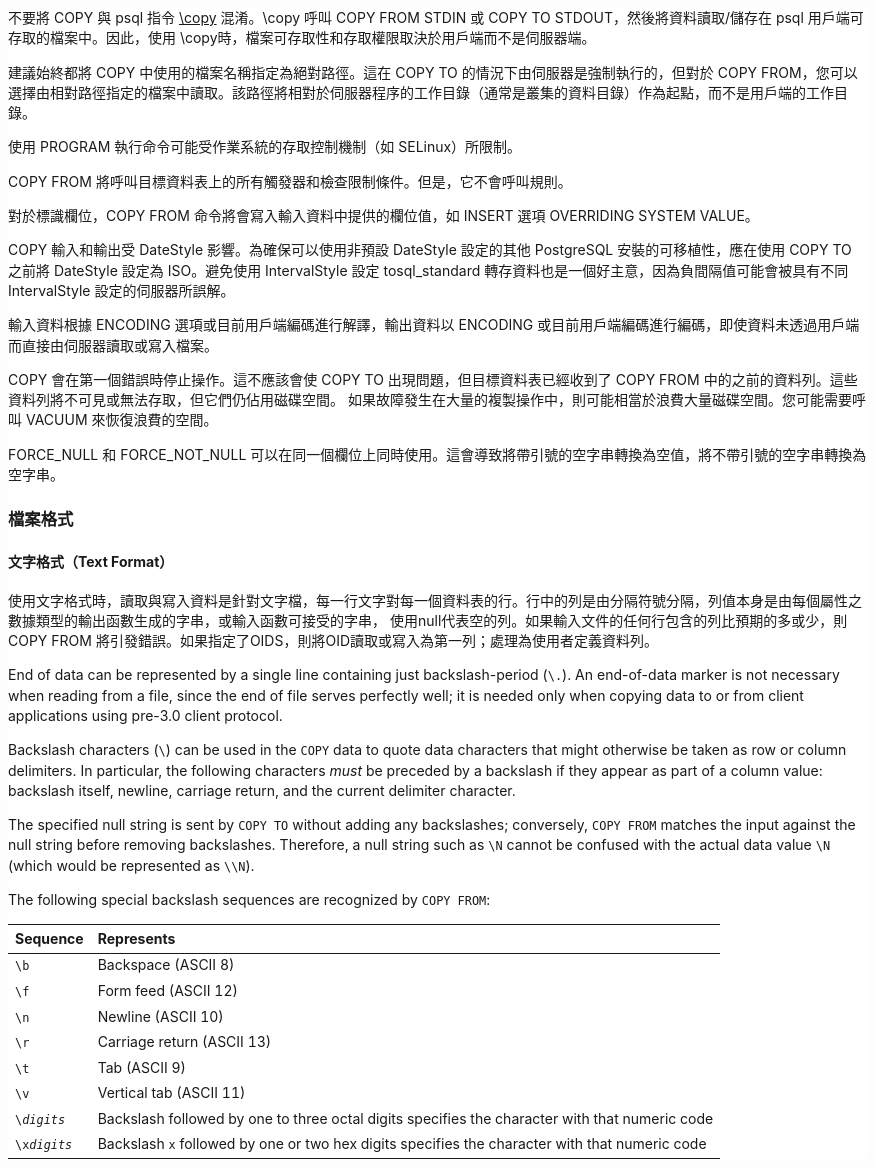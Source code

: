 不要將 COPY 與 psql 指令 [\copy](../client-applications/psql.md) 混淆。\copy 呼叫 COPY FROM STDIN 或 COPY TO STDOUT，然後將資料讀取/儲存在 psql 用戶端可存取的檔案中。因此，使用 \copy時，檔案可存取性和存取權限取決於用戶端而不是伺服器端。

建議始終都將 COPY 中使用的檔案名稱指定為絕對路徑。這在 COPY TO 的情況下由伺服器是強制執行的，但對於 COPY FROM，您可以選擇由相對路徑指定的檔案中讀取。該路徑將相對於伺服器程序的工作目錄（通常是叢集的資料目錄）作為起點，而不是用戶端的工作目錄。

使用 PROGRAM 執行命令可能受作業系統的存取控制機制（如 SELinux）所限制。

COPY FROM 將呼叫目標資料表上的所有觸發器和檢查限制條件。但是，它不會呼叫規則。

對於標識欄位，COPY FROM 命令將會寫入輸入資料中提供的欄位值，如 INSERT 選項 OVERRIDING SYSTEM VALUE。

COPY 輸入和輸出受 DateStyle 影響。為確保可以使用非預設 DateStyle 設定的其他 PostgreSQL 安裝的可移植性，應在使用 COPY TO 之前將 DateStyle 設定為 ISO。避免使用 IntervalStyle 設定 tosql\_standard 轉存資料也是一個好主意，因為負間隔值可能會被具有不同 IntervalStyle 設定的伺服器所誤解。

輸入資料根據 ENCODING 選項或目前用戶端編碼進行解譯，輸出資料以 ENCODING 或目前用戶端編碼進行編碼，即使資料未透過用戶端而直接由伺服器讀取或寫入檔案。

COPY 會在第一個錯誤時停止操作。這不應該會使 COPY TO 出現問題，但目標資料表已經收到了 COPY FROM 中的之前的資料列。這些資料列將不可見或無法存取，但它們仍佔用磁碟空間。 如果故障發生在大量的複製操作中，則可能相當於浪費大量磁碟空間。您可能需要呼叫 VACUUM 來恢復浪費的空間。

FORCE\_NULL 和 FORCE\_NOT\_NULL 可以在同一個欄位上同時使用。這會導致將帶引號的空字串轉換為空值，將不帶引號的空字串轉換為空字串。

### 檔案格式

#### 文字格式（Text Format）

使用文字格式時，讀取與寫入資料是針對文字檔，每一行文字對每一個資料表的行。行中的列是由分隔符號分隔，列值本身是由每個屬性之數據類型的輸出函數生成的字串，或輸入函數可接受的字串， 使用null代表空的列。如果輸入文件的任何行包含的列比預期的多或少，則 COPY FROM 將引發錯誤。如果指定了OIDS，則將OID讀取或寫入為第一列；處理為使用者定義資料列。

End of data can be represented by a single line containing just backslash-period \(`\.`\). An end-of-data marker is not necessary when reading from a file, since the end of file serves perfectly well; it is needed only when copying data to or from client applications using pre-3.0 client protocol.

Backslash characters \(`\`\) can be used in the `COPY` data to quote data characters that might otherwise be taken as row or column delimiters. In particular, the following characters _must_ be preceded by a backslash if they appear as part of a column value: backslash itself, newline, carriage return, and the current delimiter character.

The specified null string is sent by `COPY TO` without adding any backslashes; conversely, `COPY FROM` matches the input against the null string before removing backslashes. Therefore, a null string such as `\N` cannot be confused with the actual data value `\N` \(which would be represented as `\\N`\).

The following special backslash sequences are recognized by `COPY FROM`:

| Sequence | Represents |
| :--- | :--- |
| `\b` | Backspace \(ASCII 8\) |
| `\f` | Form feed \(ASCII 12\) |
| `\n` | Newline \(ASCII 10\) |
| `\r` | Carriage return \(ASCII 13\) |
| `\t` | Tab \(ASCII 9\) |
| `\v` | Vertical tab \(ASCII 11\) |
| `\`_`digits`_ | Backslash followed by one to three octal digits specifies the character with that numeric code |
| `\x`_`digits`_ | Backslash `x` followed by one or two hex digits specifies the character with that numeric code |
